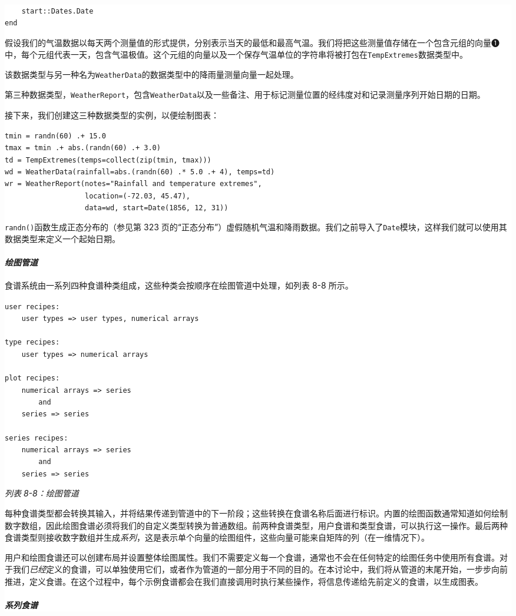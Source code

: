 ```
    start::Dates.Date
end
```

假设我们的气温数据以每天两个测量值的形式提供，分别表示当天的最低和最高气温。我们将把这些测量值存储在一个包含元组的向量➊中，每个元组代表一天，包含气温极值。这个元组的向量以及一个保存气温单位的字符串将被打包在`TempExtremes`数据类型中。

该数据类型与另一种名为`WeatherData`的数据类型中的降雨量测量向量一起处理。

第三种数据类型，`WeatherReport`，包含`WeatherData`以及一些备注、用于标记测量位置的经纬度对和记录测量序列开始日期的日期。

接下来，我们创建这三种数据类型的实例，以便绘制图表：

```
tmin = randn(60) .+ 15.0
tmax = tmin .+ abs.(randn(60) .+ 3.0)
td = TempExtremes(temps=collect(zip(tmin, tmax)))
wd = WeatherData(rainfall=abs.(randn(60) .* 5.0 .+ 4), temps=td)
wr = WeatherReport(notes="Rainfall and temperature extremes",
                   location=(-72.03, 45.47),
                   data=wd, start=Date(1856, 12, 31))
```

`randn()`函数生成正态分布的（参见第 323 页的“正态分布”）虚假随机气温和降雨数据。我们之前导入了`Date`模块，这样我们就可以使用其数据类型来定义一个起始日期。

#### ***绘图管道***

食谱系统由一系列四种食谱种类组成，这些种类会按顺序在绘图管道中处理，如列表 8-8 所示。

```
user recipes:
    user types => user types, numerical arrays

type recipes:
    user types => numerical arrays

plot recipes:
    numerical arrays => series
        and
    series => series

series recipes:
    numerical arrays => series
        and
    series => series
```

*列表 8-8：绘图管道*

每种食谱类型都会转换其输入，并将结果传递到管道中的下一阶段；这些转换在食谱名称后面进行标识。内置的绘图函数通常知道如何绘制数字数组，因此绘图食谱必须将我们的自定义类型转换为普通数组。前两种食谱类型，用户食谱和类型食谱，可以执行这一操作。最后两种食谱类型则接收数字数组并生成*系列*，这是表示单个向量的绘图组件，这些向量可能来自矩阵的列（在一维情况下）。

用户和绘图食谱还可以创建布局并设置整体绘图属性。我们不需要定义每一个食谱，通常也不会在任何特定的绘图任务中使用所有食谱。对于我们*已经*定义的食谱，可以单独使用它们，或者作为管道的一部分用于不同的目的。在本讨论中，我们将从管道的末尾开始，一步步向前推进，定义食谱。在这个过程中，每个示例食谱都会在我们直接调用时执行某些操作，将信息传递给先前定义的食谱，以生成图表。

#### ***系列食谱***
